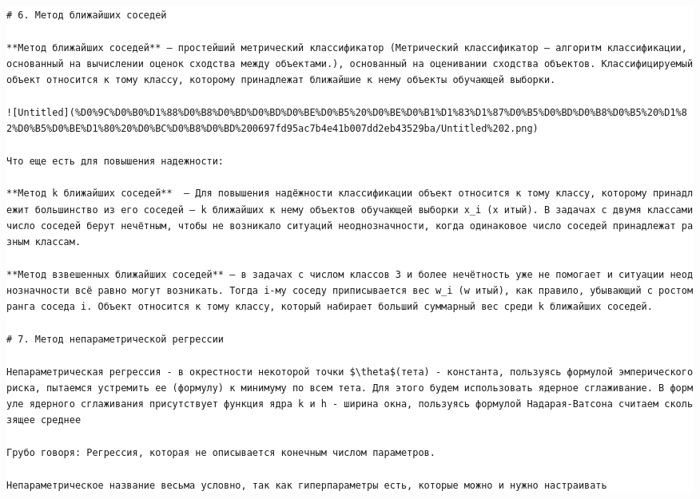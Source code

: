     # 6. Метод ближайших соседей
    
    **Метод ближайших соседей** — простейший метрический классификатор (Метрический классификатор — алгоритм классификации, основанный на вычислении оценок сходства между объектами.), основанный на оценивании сходства объектов. Классифицируемый объект относится к тому классу, которому принадлежат ближайшие к нему объекты обучающей выборки.
    
    ![Untitled](%D0%9C%D0%B0%D1%88%D0%B8%D0%BD%D0%BD%D0%BE%D0%B5%20%D0%BE%D0%B1%D1%83%D1%87%D0%B5%D0%BD%D0%B8%D0%B5%20%D1%82%D0%B5%D0%BE%D1%80%20%D0%BC%D0%B8%D0%BD%200697fd95ac7b4e41b007dd2eb43529ba/Untitled%202.png)
    
    Что еще есть для повышения надежности:
    
    **Метод k ближайших соседей**  — Для повышения надёжности классификации объект относится к тому классу, которому принадлежит большинство из его соседей — k ближайших к нему объектов обучающей выборки x_i (x итый). В задачах с двумя классами число соседей берут нечётным, чтобы не возникало ситуаций неоднозначности, когда одинаковое число соседей принадлежат разным классам.
    
    **Метод взвешенных ближайших соседей** — в задачах с числом классов 3 и более нечётность уже не помогает и ситуации неоднозначности всё равно могут возникать. Тогда i-му соседу приписывается вес w_i (w итый), как правило, убывающий с ростом ранга соседа i. Объект относится к тому классу, который набирает больший суммарный вес среди k ближайших соседей.
    
    # 7. Метод непараметрической регрессии
    
    Непараметрическая регрессия - в окрестности некоторой точки $\theta$(тета) - константа, пользуясь формулой эмперического риска, пытаемся устремить ее (формулу) к минимуму по всем тета. Для этого будем использовать ядерное сглаживание. В формуле ядерного сглаживания присутствует функция ядра k и h - ширина окна, пользуясь формулой Надарая-Ватсона считаем скользящее среднее 
    
    Грубо говоря: Регрессия, которая не описывается конечным числом параметров. 
    
    Непараметрическое название весьма условно, так как гиперпараметры есть, которые можно и нужно настраивать 
    